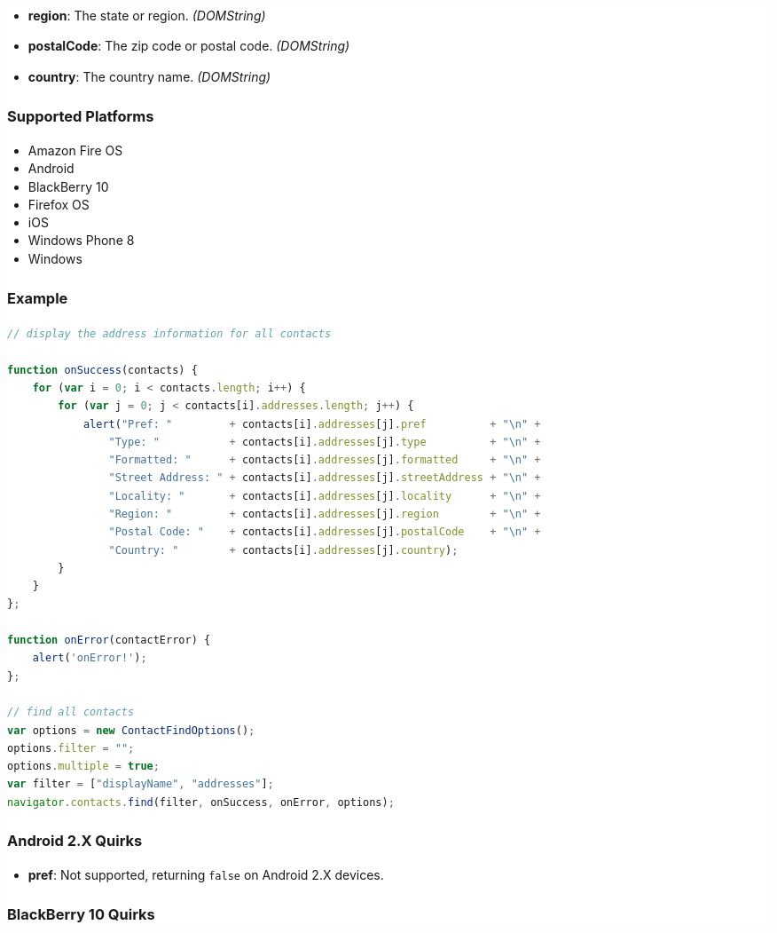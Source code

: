 - __region__: The state or region. _(DOMString)_

- __postalCode__: The zip code or postal code. _(DOMString)_

- __country__: The country name. _(DOMString)_

### Supported Platforms

- Amazon Fire OS
- Android
- BlackBerry 10
- Firefox OS
- iOS
- Windows Phone 8
- Windows

### Example

```js
// display the address information for all contacts

function onSuccess(contacts) {
    for (var i = 0; i < contacts.length; i++) {
        for (var j = 0; j < contacts[i].addresses.length; j++) {
            alert("Pref: "         + contacts[i].addresses[j].pref          + "\n" +
                "Type: "           + contacts[i].addresses[j].type          + "\n" +
                "Formatted: "      + contacts[i].addresses[j].formatted     + "\n" +
                "Street Address: " + contacts[i].addresses[j].streetAddress + "\n" +
                "Locality: "       + contacts[i].addresses[j].locality      + "\n" +
                "Region: "         + contacts[i].addresses[j].region        + "\n" +
                "Postal Code: "    + contacts[i].addresses[j].postalCode    + "\n" +
                "Country: "        + contacts[i].addresses[j].country);
        }
    }
};

function onError(contactError) {
    alert('onError!');
};

// find all contacts
var options = new ContactFindOptions();
options.filter = "";
options.multiple = true;
var filter = ["displayName", "addresses"];
navigator.contacts.find(filter, onSuccess, onError, options);
```

### Android 2.X Quirks

- __pref__: Not supported, returning `false` on Android 2.X devices.

### BlackBerry 10 Quirks
